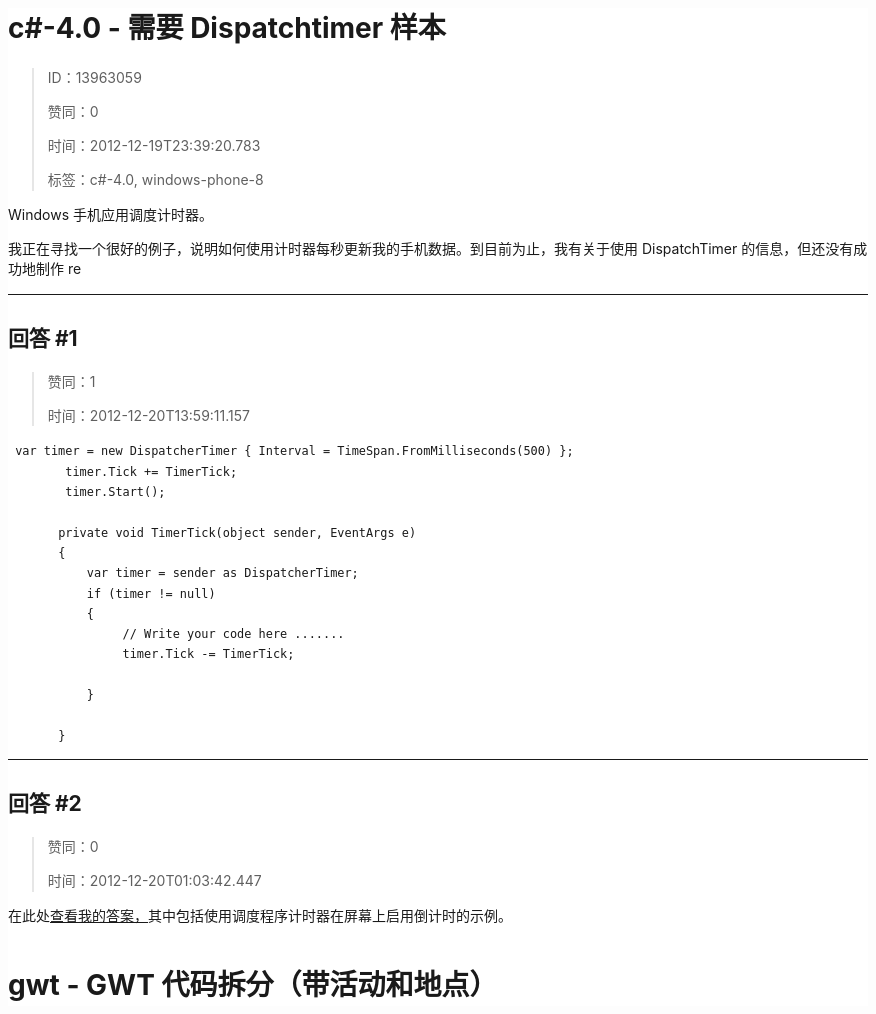 # c#-4.0 - 需要 Dispatchtimer 样本

> ID：13963059
> 
> 赞同：0
> 
> 时间：2012-12-19T23:39:20.783
> 
> 标签：c#-4.0, windows-phone-8

Windows 手机应用调度计时器。

我正在寻找一个很好的例子，说明如何使用计时器每秒更新我的手机数据。到目前为止，我有关于使用 DispatchTimer 的信息，但还没有成功地制作 re

* * *

## 回答 #1

> 赞同：1
> 
> 时间：2012-12-20T13:59:11.157

```
 var timer = new DispatcherTimer { Interval = TimeSpan.FromMilliseconds(500) };
        timer.Tick += TimerTick;
        timer.Start();

       private void TimerTick(object sender, EventArgs e)
       {
           var timer = sender as DispatcherTimer;
           if (timer != null)
           {
                // Write your code here .......
                timer.Tick -= TimerTick;

           }

       } 
```

* * *

## 回答 #2

> 赞同：0
> 
> 时间：2012-12-20T01:03:42.447

在此处[查看我的答案，](https://stackoverflow.com/questions/13874981/how-to-schedule-a-repeating-task-to-count-down-a-number-in-windows-phone-8/13882717#13882717)其中包括使用调度程序计时器在屏幕上启用倒计时的示例。

# gwt - GWT 代码拆分（带活动和地点）
